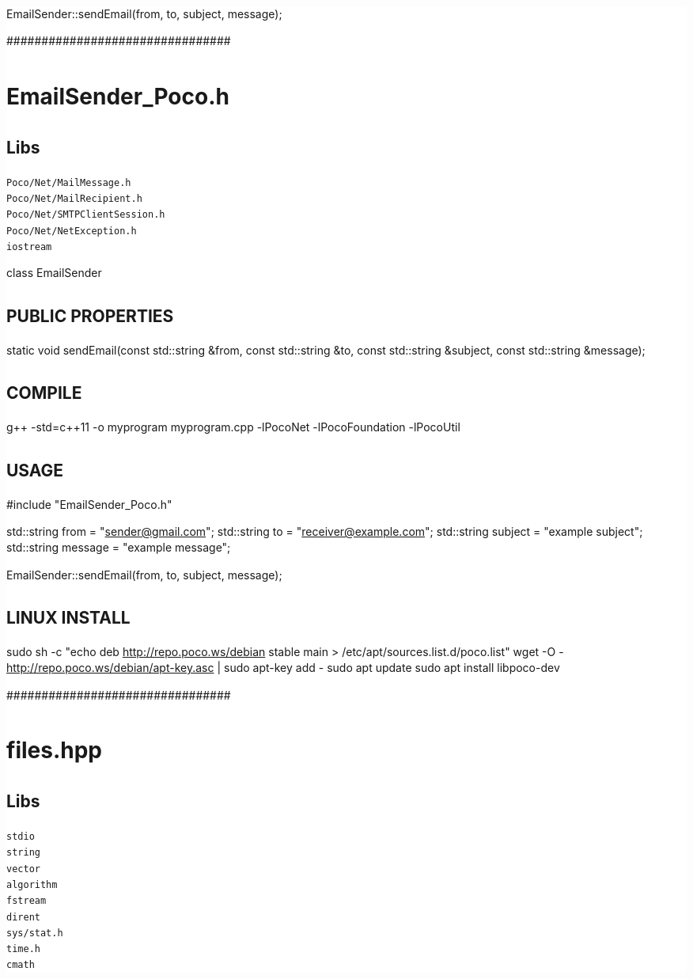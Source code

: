 EmailSender::sendEmail(from, to, subject, message);

################################

# EmailSender_Poco.h

## Libs
    Poco/Net/MailMessage.h
    Poco/Net/MailRecipient.h
    Poco/Net/SMTPClientSession.h
    Poco/Net/NetException.h
    iostream

class EmailSender
## PUBLIC PROPERTIES
static void sendEmail(const std::string &from, const std::string &to, const std::string &subject, const std::string &message);

## COMPILE
g++ -std=c++11 -o myprogram myprogram.cpp -lPocoNet -lPocoFoundation -lPocoUtil

## USAGE
#include "EmailSender_Poco.h"

std::string from = "sender@gmail.com";
std::string to = "receiver@example.com";
std::string subject = "example subject";
std::string message = "example message";

EmailSender::sendEmail(from, to, subject, message);

## LINUX INSTALL
sudo sh -c "echo deb http://repo.poco.ws/debian stable main > /etc/apt/sources.list.d/poco.list"
wget -O - http://repo.poco.ws/debian/apt-key.asc | sudo apt-key add -
sudo apt update
sudo apt install libpoco-dev

################################

# files.hpp

## Libs
    stdio
    string
    vector
    algorithm
    fstream
    dirent
    sys/stat.h
    time.h
    cmath
